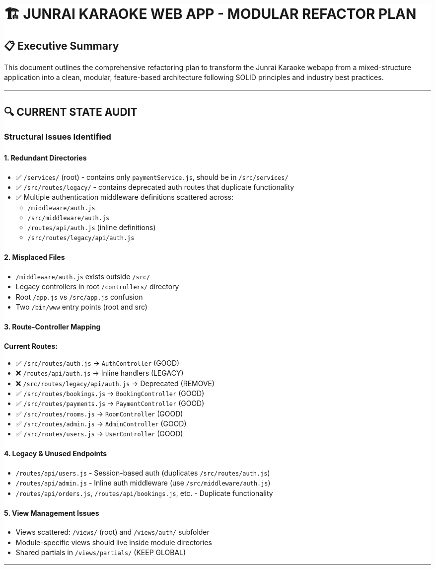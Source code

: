 # 🏗️ **JUNRAI KARAOKE WEB APP - MODULAR REFACTOR PLAN**

## **📋 Executive Summary**

This document outlines the comprehensive refactoring plan to transform the Junrai Karaoke webapp from a mixed-structure application into a clean, modular, feature-based architecture following SOLID principles and industry best practices.

---

## **🔍 CURRENT STATE AUDIT**

### **Structural Issues Identified**

#### **1. Redundant Directories**
- ✅ `/services/` (root) - contains only `paymentService.js`, should be in `/src/services/`
- ✅ `/src/routes/legacy/` - contains deprecated auth routes that duplicate functionality
- ✅ Multiple authentication middleware definitions scattered across:
  - `/middleware/auth.js`
  - `/src/middleware/auth.js`
  - `/routes/api/auth.js` (inline definitions)
  - `/src/routes/legacy/api/auth.js`

#### **2. Misplaced Files**
- `/middleware/auth.js` exists outside `/src/`
- Legacy controllers in root `/controllers/` directory
- Root `/app.js` vs `/src/app.js` confusion
- Two `/bin/www` entry points (root and src)

#### **3. Route-Controller Mapping**
**Current Routes:**
- ✅ `/src/routes/auth.js` → `AuthController` (GOOD)
- ❌ `/routes/api/auth.js` → Inline handlers (LEGACY)
- ❌ `/src/routes/legacy/api/auth.js` → Deprecated (REMOVE)
- ✅ `/src/routes/bookings.js` → `BookingController` (GOOD)
- ✅ `/src/routes/payments.js` → `PaymentController` (GOOD)
- ✅ `/src/routes/rooms.js` → `RoomController` (GOOD)
- ✅ `/src/routes/admin.js` → `AdminController` (GOOD)
- ✅ `/src/routes/users.js` → `UserController` (GOOD)

#### **4. Legacy & Unused Endpoints**
- `/routes/api/users.js` - Session-based auth (duplicates `/src/routes/auth.js`)
- `/routes/api/admin.js` - Inline auth middleware (use `/src/middleware/auth.js`)
- `/routes/api/orders.js`, `/routes/api/bookings.js`, etc. - Duplicate functionality

#### **5. View Management Issues**
- Views scattered: `/views/` (root) and `/views/auth/` subfolder
- Module-specific views should live inside module directories
- Shared partials in `/views/partials/` (KEEP GLOBAL)

---